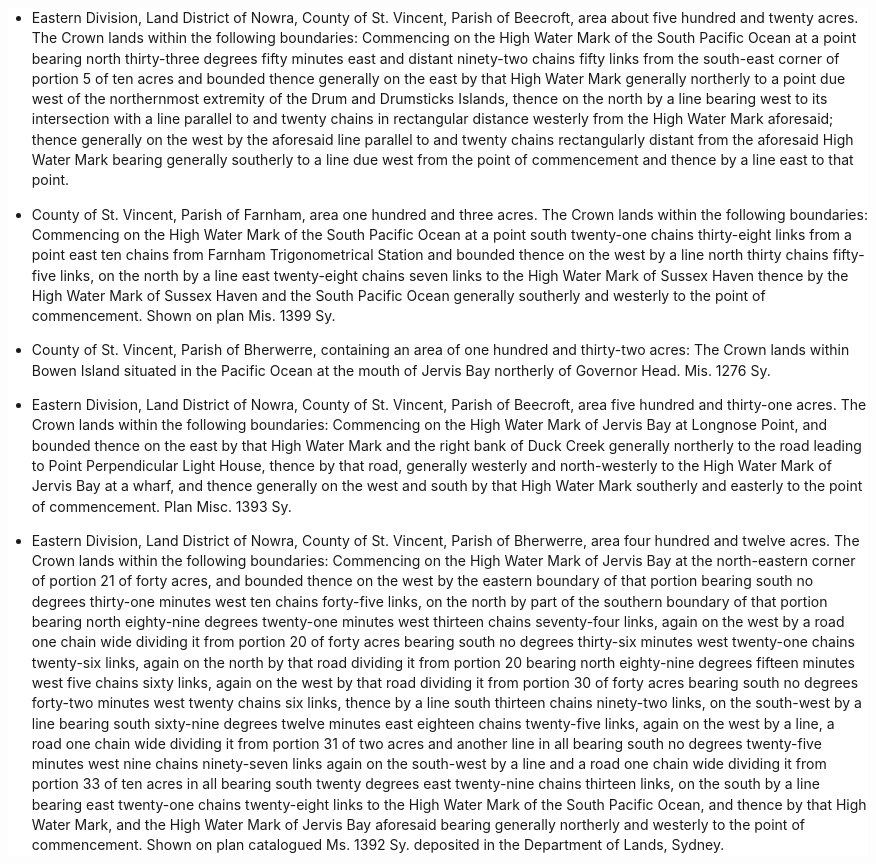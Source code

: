    * Eastern Division, Land District of Nowra, County of St. Vincent, Parish of Beecroft, area about five hundred and twenty acres. The Crown lands within the following boundaries: Commencing on the High Water Mark of the South Pacific Ocean at a point bearing north thirty-three degrees fifty minutes east and distant ninety-two chains fifty links from the south-east corner of portion 5 of ten acres and bounded thence generally on the east by that High Water Mark generally northerly to a point due west of the northernmost extremity of the Drum and Drumsticks Islands, thence on the north by a line bearing west to its intersection with a line parallel to and twenty chains in rectangular distance westerly from the High Water Mark aforesaid; thence generally on the west by the aforesaid line parallel to and twenty chains rectangularly distant from the aforesaid High Water Mark bearing generally southerly to a line due west from the point of commencement and thence by a line east to that point.

   * County of St. Vincent, Parish of Farnham, area one hundred and three acres. The Crown lands within the following boundaries: Commencing on the High Water Mark of the South Pacific Ocean at a point south twenty-one chains thirty-eight links from a point east ten chains from Farnham Trigonometrical Station and bounded thence on the west by a line north thirty chains fifty-five links, on the north by a line east twenty-eight chains seven links to the High Water Mark of Sussex Haven thence by the High Water Mark of Sussex Haven and the South Pacific Ocean generally southerly and westerly to the point of commencement. Shown on plan Mis. 1399 Sy.

   * County of St. Vincent, Parish of Bherwerre, containing an area of one hundred and thirty-two acres: The Crown lands within Bowen Island situated in the Pacific Ocean at the mouth of Jervis Bay northerly of Governor Head. Mis. 1276 Sy.

   * Eastern Division, Land District of Nowra, County of St. Vincent, Parish of Beecroft, area five hundred and thirty-one acres. The Crown lands within the following boundaries: Commencing on the High Water Mark of Jervis Bay at Longnose Point, and bounded thence on the east by that High Water Mark and the right bank of Duck Creek generally northerly to the road leading to Point Perpendicular Light House, thence by that road, generally westerly and north-westerly to the High Water Mark of Jervis Bay at a wharf, and thence generally on the west and south by that High Water Mark southerly and easterly to the point of commencement. Plan Misc. 1393 Sy.

   * Eastern Division, Land District of Nowra, County of St. Vincent, Parish of Bherwerre, area four hundred and twelve acres. The Crown lands within the following boundaries: Commencing on the High Water Mark of Jervis Bay at the north-eastern corner of portion 21 of forty acres, and bounded thence on the west by the eastern boundary of that portion bearing south no degrees thirty-one minutes west ten chains forty-five links, on the north by part of the southern boundary of that portion bearing north eighty-nine degrees twenty-one minutes west thirteen chains seventy-four links, again on the west by a road one chain wide dividing it from portion 20 of forty acres bearing south no degrees thirty-six minutes west twenty-one chains twenty-six links, again on the north by that road dividing it from portion 20 bearing north eighty-nine degrees fifteen minutes west five chains sixty links, again on the west by that road dividing it from portion 30 of forty acres bearing south no degrees forty-two minutes west twenty chains six links, thence by a line south thirteen chains ninety-two links, on the south-west by a line bearing south sixty-nine degrees twelve minutes east eighteen chains twenty-five links, again on the west by a line, a road one chain wide dividing it from portion 31 of two acres and another line in all bearing south no degrees twenty-five minutes west nine chains ninety-seven links again on the south-west by a line and a road one chain wide dividing it from portion 33 of ten acres in all bearing south twenty degrees east twenty-nine chains thirteen links, on the south by a line bearing east twenty-one chains twenty-eight links to the High Water Mark of the South Pacific Ocean, and thence by that High Water Mark, and the High Water Mark of Jervis Bay aforesaid bearing generally northerly and westerly to the point of commencement. Shown on plan catalogued Ms. 1392 Sy. deposited in the Department of Lands, Sydney.
